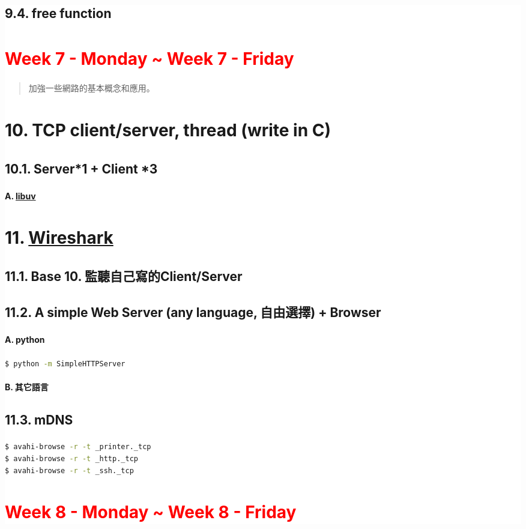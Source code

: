 ## 9.4. free function



# <span style="color:red">Week 7 - Monday ~ Week 7 - Friday</span>

> 加強一些網路的基本概念和應用。

# 10.  TCP client/server, thread (write in C)

## 10.1. Server*1 + Client *3

#### A. [libuv](https://github.com/libuv/libuv)



# 11. [Wireshark](https://www.wireshark.org)

## 11.1. Base 10. 監聽自己寫的Client/Server

## 11.2. A simple Web Server (any language, 自由選擇) + Browser

#### A. python

```bash
$ python -m SimpleHTTPServer

```

#### B. 其它語言

```bash

```

## 11.3. mDNS

```bash
$ avahi-browse -r -t _printer._tcp
$ avahi-browse -r -t _http._tcp
$ avahi-browse -r -t _ssh._tcp
```



# <span style="color:red">Week 8 - Monday ~ Week 8 - Friday</span>
